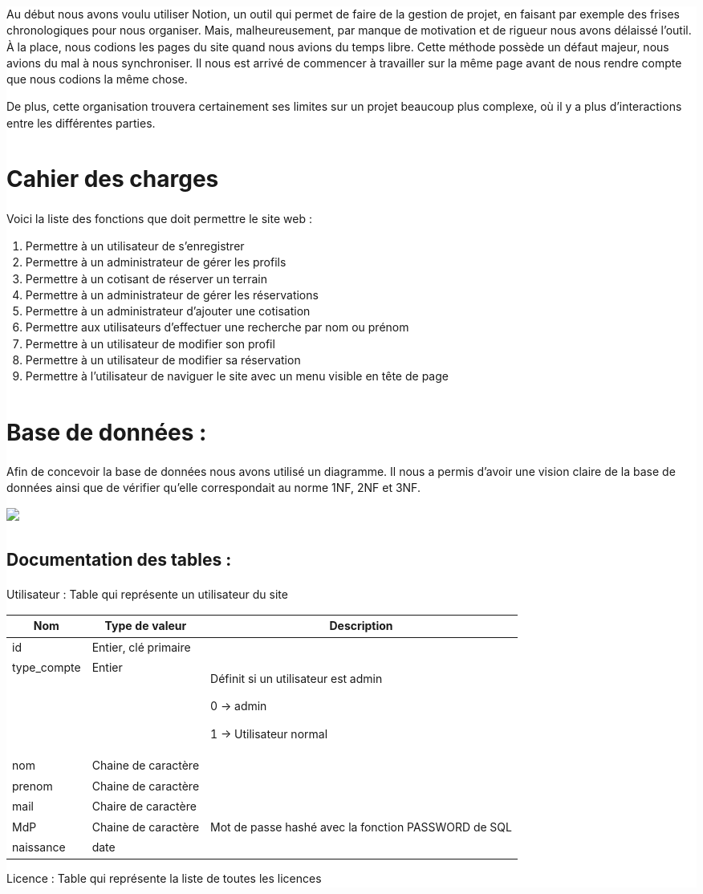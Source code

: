 Au début nous avons voulu utiliser Notion, un outil qui permet de faire de la gestion de projet, en faisant par exemple des frises chronologiques pour nous organiser. Mais, malheureusement, par manque de motivation et de rigueur nous avons délaissé l’outil. À la place, nous codions les pages du site quand nous avions du temps libre. Cette méthode possède un défaut majeur, nous avions du mal à nous synchroniser. Il nous est arrivé de commencer à travailler sur la même page avant de nous rendre compte que nous codions la même chose.

De plus, cette organisation trouvera certainement ses limites sur un projet beaucoup plus complexe, où il y a plus d’interactions entre les différentes parties.
# **Cahier des charges**
Voici la liste des fonctions que doit permettre le site web :

1. Permettre à un utilisateur de s’enregistrer
1. Permettre à un administrateur de gérer les profils
1. Permettre à un cotisant de réserver un terrain
1. Permettre à un administrateur de gérer les réservations
1. Permettre à un administrateur d’ajouter une cotisation
1. Permettre aux utilisateurs d’effectuer une recherche par nom ou prénom
1. Permettre à un utilisateur de modifier son profil
1. Permettre à un utilisateur de modifier sa réservation
1. Permettre à l’utilisateur de naviguer le site avec un menu visible en tête de page
# **Base de données :**
Afin de concevoir la base de données nous avons utilisé un diagramme. Il nous a permis d’avoir une vision claire de la base de données ainsi que de vérifier qu’elle correspondait au norme 1NF, 2NF et 3NF.

![](Aspose.Words.7717fa19-8e83-4a51-b961-1ac8c698a24e.001.jpeg)
## Documentation des tables :

Utilisateur : Table qui représente un utilisateur du site

|Nom|Type de valeur|Description|
| - | - | - |
|id|Entier, clé primaire||
|type\_compte|Entier|<p>Définit si un utilisateur est admin</p><p>0 -> admin</p><p>1 -> Utilisateur normal</p>|
|nom|Chaine de caractère||
|prenom|Chaine de caractère||
|mail|Chaire de caractère||
|MdP|Chaine de caractère|Mot de passe hashé avec la fonction PASSWORD de SQL|
|naissance|date||

Licence : Table qui représente la liste de toutes les licences
